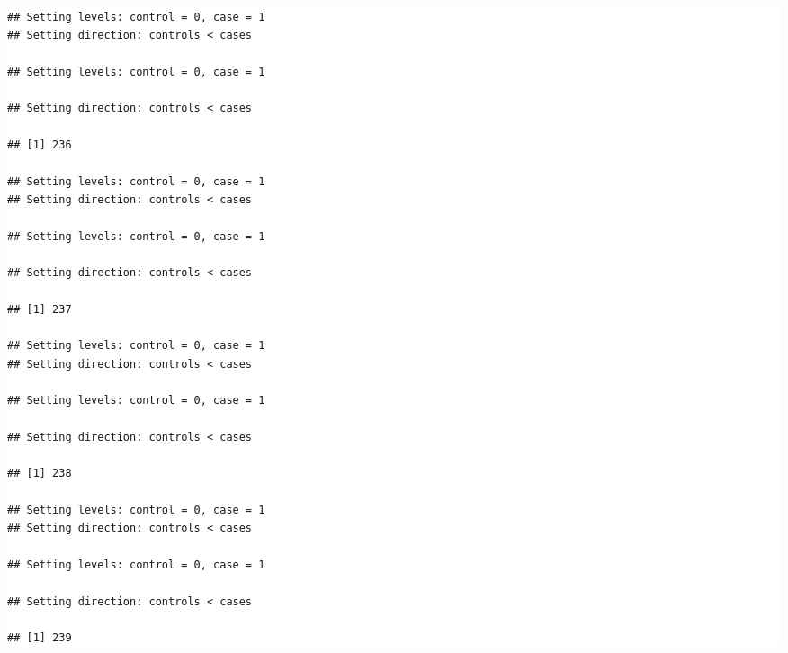     ## Setting levels: control = 0, case = 1
    ## Setting direction: controls < cases

    ## Setting levels: control = 0, case = 1

    ## Setting direction: controls < cases

    ## [1] 236

    ## Setting levels: control = 0, case = 1
    ## Setting direction: controls < cases

    ## Setting levels: control = 0, case = 1

    ## Setting direction: controls < cases

    ## [1] 237

    ## Setting levels: control = 0, case = 1
    ## Setting direction: controls < cases

    ## Setting levels: control = 0, case = 1

    ## Setting direction: controls < cases

    ## [1] 238

    ## Setting levels: control = 0, case = 1
    ## Setting direction: controls < cases

    ## Setting levels: control = 0, case = 1

    ## Setting direction: controls < cases

    ## [1] 239
